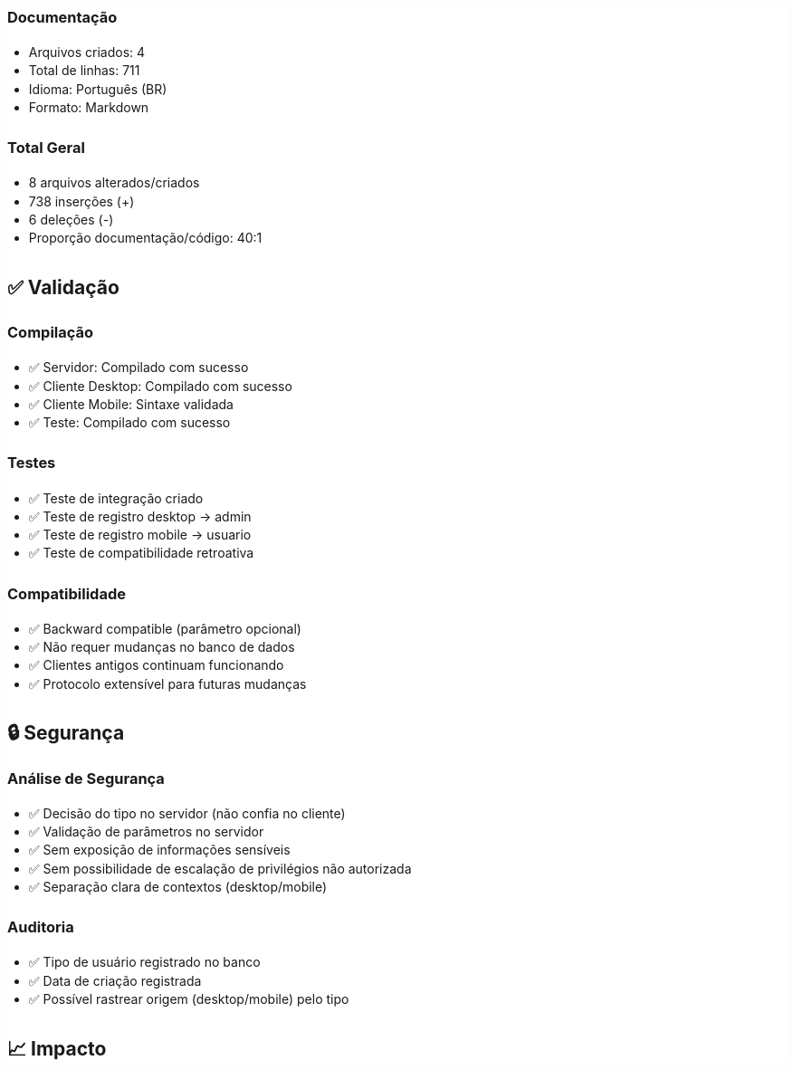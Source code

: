 ### Documentação
- Arquivos criados: 4
- Total de linhas: 711
- Idioma: Português (BR)
- Formato: Markdown

### Total Geral
- 8 arquivos alterados/criados
- 738 inserções (+)
- 6 deleções (-)
- Proporção documentação/código: 40:1

## ✅ Validação

### Compilação
- ✅ Servidor: Compilado com sucesso
- ✅ Cliente Desktop: Compilado com sucesso
- ✅ Cliente Mobile: Sintaxe validada
- ✅ Teste: Compilado com sucesso

### Testes
- ✅ Teste de integração criado
- ✅ Teste de registro desktop → admin
- ✅ Teste de registro mobile → usuario
- ✅ Teste de compatibilidade retroativa

### Compatibilidade
- ✅ Backward compatible (parâmetro opcional)
- ✅ Não requer mudanças no banco de dados
- ✅ Clientes antigos continuam funcionando
- ✅ Protocolo extensível para futuras mudanças

## 🔒 Segurança

### Análise de Segurança
- ✅ Decisão do tipo no servidor (não confia no cliente)
- ✅ Validação de parâmetros no servidor
- ✅ Sem exposição de informações sensíveis
- ✅ Sem possibilidade de escalação de privilégios não autorizada
- ✅ Separação clara de contextos (desktop/mobile)

### Auditoria
- ✅ Tipo de usuário registrado no banco
- ✅ Data de criação registrada
- ✅ Possível rastrear origem (desktop/mobile) pelo tipo

## 📈 Impacto
